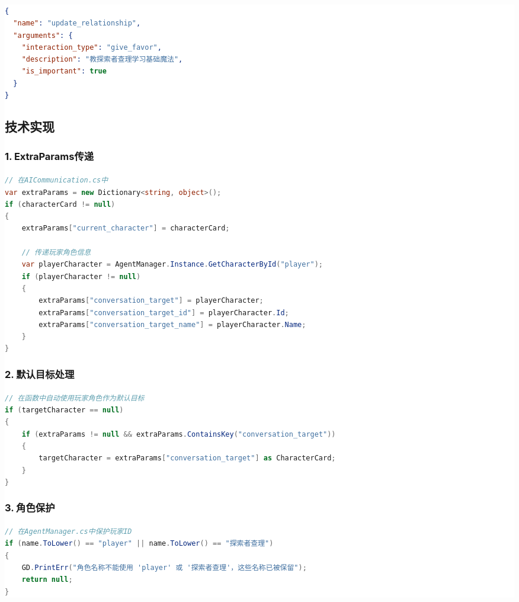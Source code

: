 ```json
{
  "name": "update_relationship",
  "arguments": {
    "interaction_type": "give_favor",
    "description": "教探索者查理学习基础魔法",
    "is_important": true
  }
}
```

## 技术实现

### 1. ExtraParams传递
```csharp
// 在AICommunication.cs中
var extraParams = new Dictionary<string, object>();
if (characterCard != null)
{
    extraParams["current_character"] = characterCard;
    
    // 传递玩家角色信息
    var playerCharacter = AgentManager.Instance.GetCharacterById("player");
    if (playerCharacter != null)
    {
        extraParams["conversation_target"] = playerCharacter;
        extraParams["conversation_target_id"] = playerCharacter.Id;
        extraParams["conversation_target_name"] = playerCharacter.Name;
    }
}
```

### 2. 默认目标处理
```csharp
// 在函数中自动使用玩家角色作为默认目标
if (targetCharacter == null)
{
    if (extraParams != null && extraParams.ContainsKey("conversation_target"))
    {
        targetCharacter = extraParams["conversation_target"] as CharacterCard;
    }
}
```

### 3. 角色保护
```csharp
// 在AgentManager.cs中保护玩家ID
if (name.ToLower() == "player" || name.ToLower() == "探索者查理")
{
    GD.PrintErr("角色名称不能使用 'player' 或 '探索者查理'，这些名称已被保留");
    return null;
}
```
